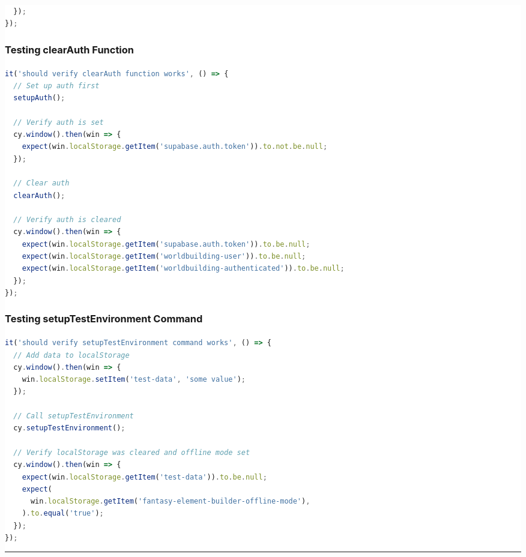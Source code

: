 ```typescript
  });
});
```

### Testing clearAuth Function

```typescript
it('should verify clearAuth function works', () => {
  // Set up auth first
  setupAuth();

  // Verify auth is set
  cy.window().then(win => {
    expect(win.localStorage.getItem('supabase.auth.token')).to.not.be.null;
  });

  // Clear auth
  clearAuth();

  // Verify auth is cleared
  cy.window().then(win => {
    expect(win.localStorage.getItem('supabase.auth.token')).to.be.null;
    expect(win.localStorage.getItem('worldbuilding-user')).to.be.null;
    expect(win.localStorage.getItem('worldbuilding-authenticated')).to.be.null;
  });
});
```

### Testing setupTestEnvironment Command

```typescript
it('should verify setupTestEnvironment command works', () => {
  // Add data to localStorage
  cy.window().then(win => {
    win.localStorage.setItem('test-data', 'some value');
  });

  // Call setupTestEnvironment
  cy.setupTestEnvironment();

  // Verify localStorage was cleared and offline mode set
  cy.window().then(win => {
    expect(win.localStorage.getItem('test-data')).to.be.null;
    expect(
      win.localStorage.getItem('fantasy-element-builder-offline-mode'),
    ).to.equal('true');
  });
});
```

---
